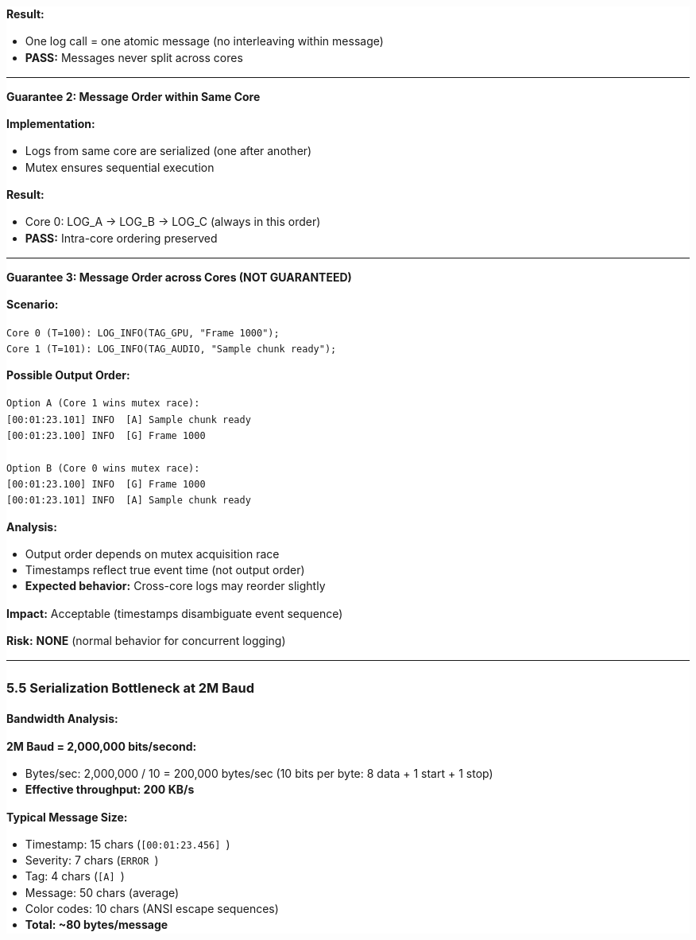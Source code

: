 **Result:**
- One log call = one atomic message (no interleaving within message)
- **PASS:** Messages never split across cores

---

**Guarantee 2: Message Order within Same Core**

**Implementation:**
- Logs from same core are serialized (one after another)
- Mutex ensures sequential execution

**Result:**
- Core 0: LOG_A → LOG_B → LOG_C (always in this order)
- **PASS:** Intra-core ordering preserved

---

**Guarantee 3: Message Order across Cores (NOT GUARANTEED)**

**Scenario:**
```
Core 0 (T=100): LOG_INFO(TAG_GPU, "Frame 1000");
Core 1 (T=101): LOG_INFO(TAG_AUDIO, "Sample chunk ready");
```

**Possible Output Order:**
```
Option A (Core 1 wins mutex race):
[00:01:23.101] INFO  [A] Sample chunk ready
[00:01:23.100] INFO  [G] Frame 1000

Option B (Core 0 wins mutex race):
[00:01:23.100] INFO  [G] Frame 1000
[00:01:23.101] INFO  [A] Sample chunk ready
```

**Analysis:**
- Output order depends on mutex acquisition race
- Timestamps reflect true event time (not output order)
- **Expected behavior:** Cross-core logs may reorder slightly

**Impact:** Acceptable (timestamps disambiguate event sequence)

**Risk:** **NONE** (normal behavior for concurrent logging)

---

### 5.5 Serialization Bottleneck at 2M Baud

**Bandwidth Analysis:**

**2M Baud = 2,000,000 bits/second:**
- Bytes/sec: 2,000,000 / 10 = 200,000 bytes/sec (10 bits per byte: 8 data + 1 start + 1 stop)
- **Effective throughput: 200 KB/s**

**Typical Message Size:**
- Timestamp: 15 chars (`[00:01:23.456] `)
- Severity: 7 chars (`ERROR `)
- Tag: 4 chars (`[A] `)
- Message: 50 chars (average)
- Color codes: 10 chars (ANSI escape sequences)
- **Total: ~80 bytes/message**
